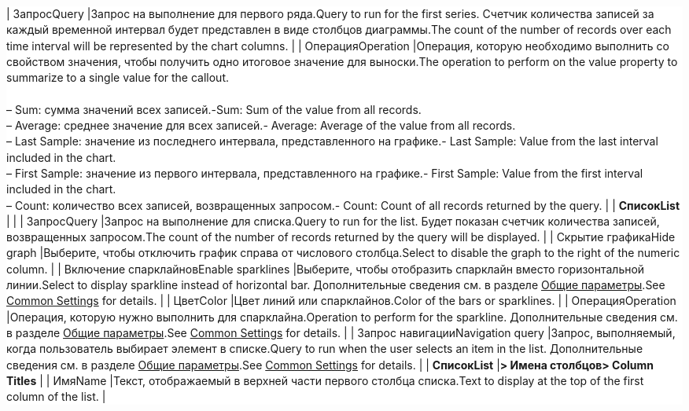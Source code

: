 | <span data-ttu-id="7b4bb-372">Запрос</span><span class="sxs-lookup"><span data-stu-id="7b4bb-372">Query</span></span> |<span data-ttu-id="7b4bb-373">Запрос на выполнение для первого ряда.</span><span class="sxs-lookup"><span data-stu-id="7b4bb-373">Query to run for the first series.</span></span>  <span data-ttu-id="7b4bb-374">Счетчик количества записей за каждый временной интервал будет представлен в виде столбцов диаграммы.</span><span class="sxs-lookup"><span data-stu-id="7b4bb-374">The count of the number of records over each time interval will be represented by the chart columns.</span></span> |
| <span data-ttu-id="7b4bb-375">Операция</span><span class="sxs-lookup"><span data-stu-id="7b4bb-375">Operation</span></span> |<span data-ttu-id="7b4bb-376">Операция, которую необходимо выполнить со свойством значения, чтобы получить одно итоговое значение для выноски.</span><span class="sxs-lookup"><span data-stu-id="7b4bb-376">The operation to perform on the value property to summarize to a single value for the callout.</span></span><br><br><span data-ttu-id="7b4bb-377">– Sum: сумма значений всех записей.</span><span class="sxs-lookup"><span data-stu-id="7b4bb-377">-Sum: Sum of the value from all records.</span></span><br><span data-ttu-id="7b4bb-378">– Average: среднее значение для всех записей.</span><span class="sxs-lookup"><span data-stu-id="7b4bb-378">- Average: Average of the value from all records.</span></span><br><span data-ttu-id="7b4bb-379">– Last Sample: значение из последнего интервала, представленного на графике.</span><span class="sxs-lookup"><span data-stu-id="7b4bb-379">- Last Sample: Value from the last interval included in the chart.</span></span><br><span data-ttu-id="7b4bb-380">– First Sample: значение из первого интервала, представленного на графике.</span><span class="sxs-lookup"><span data-stu-id="7b4bb-380">- First Sample: Value from the first interval included in the chart.</span></span><br><span data-ttu-id="7b4bb-381">– Count: количество всех записей, возвращенных запросом.</span><span class="sxs-lookup"><span data-stu-id="7b4bb-381">- Count: Count of all records returned by the query.</span></span> |
| <span data-ttu-id="7b4bb-382">**Список**</span><span class="sxs-lookup"><span data-stu-id="7b4bb-382">**List**</span></span> | |
| <span data-ttu-id="7b4bb-383">Запрос</span><span class="sxs-lookup"><span data-stu-id="7b4bb-383">Query</span></span> |<span data-ttu-id="7b4bb-384">Запрос на выполнение для списка.</span><span class="sxs-lookup"><span data-stu-id="7b4bb-384">Query to run for the list.</span></span>  <span data-ttu-id="7b4bb-385">Будет показан счетчик количества записей, возвращенных запросом.</span><span class="sxs-lookup"><span data-stu-id="7b4bb-385">The count of the number of records returned by the query will be displayed.</span></span> |
| <span data-ttu-id="7b4bb-386">Скрытие графика</span><span class="sxs-lookup"><span data-stu-id="7b4bb-386">Hide graph</span></span> |<span data-ttu-id="7b4bb-387">Выберите, чтобы отключить график справа от числового столбца.</span><span class="sxs-lookup"><span data-stu-id="7b4bb-387">Select to disable the graph to the right of the numeric column.</span></span> |
| <span data-ttu-id="7b4bb-388">Включение спарклайнов</span><span class="sxs-lookup"><span data-stu-id="7b4bb-388">Enable sparklines</span></span> |<span data-ttu-id="7b4bb-389">Выберите, чтобы отобразить спарклайн вместо горизонтальной линии.</span><span class="sxs-lookup"><span data-stu-id="7b4bb-389">Select to display sparkline instead of horizontal bar.</span></span>  <span data-ttu-id="7b4bb-390">Дополнительные сведения см. в разделе [Общие параметры](#sparklines).</span><span class="sxs-lookup"><span data-stu-id="7b4bb-390">See [Common Settings](#sparklines) for details.</span></span> |
| <span data-ttu-id="7b4bb-391">Цвет</span><span class="sxs-lookup"><span data-stu-id="7b4bb-391">Color</span></span> |<span data-ttu-id="7b4bb-392">Цвет линий или спарклайнов.</span><span class="sxs-lookup"><span data-stu-id="7b4bb-392">Color of the bars or sparklines.</span></span> |
| <span data-ttu-id="7b4bb-393">Операция</span><span class="sxs-lookup"><span data-stu-id="7b4bb-393">Operation</span></span> |<span data-ttu-id="7b4bb-394">Операция, которую нужно выполнить для спарклайна.</span><span class="sxs-lookup"><span data-stu-id="7b4bb-394">Operation to perform for the sparkline.</span></span>  <span data-ttu-id="7b4bb-395">Дополнительные сведения см. в разделе [Общие параметры](#sparklines).</span><span class="sxs-lookup"><span data-stu-id="7b4bb-395">See [Common Settings](#sparklines) for details.</span></span> |
| <span data-ttu-id="7b4bb-396">Запрос навигации</span><span class="sxs-lookup"><span data-stu-id="7b4bb-396">Navigation query</span></span> |<span data-ttu-id="7b4bb-397">Запрос, выполняемый, когда пользователь выбирает элемент в списке.</span><span class="sxs-lookup"><span data-stu-id="7b4bb-397">Query to run when the user selects an item in the list.</span></span>  <span data-ttu-id="7b4bb-398">Дополнительные сведения см. в разделе [Общие параметры](#navigation-query).</span><span class="sxs-lookup"><span data-stu-id="7b4bb-398">See [Common Settings](#navigation-query) for details.</span></span> |
| <span data-ttu-id="7b4bb-399">**Список**</span><span class="sxs-lookup"><span data-stu-id="7b4bb-399">**List**</span></span> |<span data-ttu-id="7b4bb-400">**> Имена столбцов**</span><span class="sxs-lookup"><span data-stu-id="7b4bb-400">**> Column Titles**</span></span> |
| <span data-ttu-id="7b4bb-401">Имя</span><span class="sxs-lookup"><span data-stu-id="7b4bb-401">Name</span></span> |<span data-ttu-id="7b4bb-402">Текст, отображаемый в верхней части первого столбца списка.</span><span class="sxs-lookup"><span data-stu-id="7b4bb-402">Text to display at the top of the first column of the list.</span></span> |